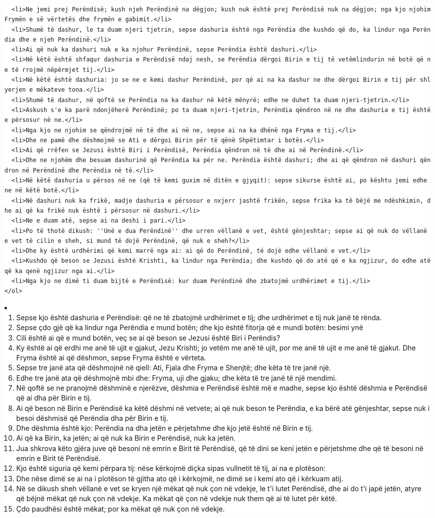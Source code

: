       <li>Ne jemi prej Perëndisë; kush njeh Perëndinë na dëgjon; kush nuk është prej Perëndisë nuk na dëgjon; nga kjo njohim Frymën e së vërtetës dhe frymën e gabimit.</li>
      <li>Shumë të dashur, le ta duam njeri tjetrin, sepse dashuria është nga Perëndia dhe kushdo që do, ka lindur nga Perëndia dhe e njeh Perëndinë.</li>
      <li>Ai që nuk ka dashuri nuk e ka njohur Perëndinë, sepse Perëndia është dashuri.</li>
      <li>Në këtë është shfaqur dashuria e Perëndisë ndaj nesh, se Perëndia dërgoi Birin e tij të vetëmlindurin në botë që ne të rrojmë nëpërmjet tij.</li>
      <li>Në këtë është dashuria: jo se ne e kemi dashur Perëndinë, por që ai na ka dashur ne dhe dërgoi Birin e tij për shlyerjen e mëkateve tona.</li>
      <li>Shumë të dashur, në qoftë se Perëndia na ka dashur në këtë mënyrë; edhe ne duhet ta duam njeri-tjetrin.</li>
      <li>Askush s'e ka parë ndonjëherë Perëndinë; po ta duam njeri-tjetrin, Perëndia qëndron në ne dhe dashuria e tij është e përsosur në ne.</li>
      <li>Nga kjo ne njohim se qëndrojmë në të dhe ai në ne, sepse ai na ka dhënë nga Fryma e tij.</li>
      <li>Dhe ne pamë dhe dëshmojmë se Ati e dërgoi Birin për të qënë Shpëtimtar i botës.</li>
      <li>Ai që rrëfen se Jezusi është Biri i Perëndisë, Perëndia qëndron në të dhe ai në Perëndinë.</li>
      <li>Dhe ne njohëm dhe besuam dashurinë që Perëndia ka për ne. Perëndia është dashuri; dhe ai që qëndron në dashuri qëndron në Perëndinë dhe Perëndia në të.</li>
      <li>Në këtë dashuria u përsos në ne (që të kemi guxim në ditën e gjyqit): sepse sikurse është ai, po kështu jemi edhe ne në këtë botë.</li>
      <li>Në dashuri nuk ka frikë, madje dashuria e përsosur e nxjerr jashtë frikën, sepse frika ka të bëjë me ndëshkimin, dhe ai që ka frikë nuk është i përsosur në dashuri.</li>
      <li>Ne e duam atë, sepse ai na deshi i pari.</li>
      <li>Po të thotë dikush: ''Unë e dua Perëndinë'' dhe urren vëllanë e vet, është gënjeshtar; sepse ai që nuk do vëllanë e vet të cilin e sheh, si mund të dojë Perëndinë, që nuk e sheh?</li>
      <li>Dhe ky është urdhërimi që kemi marrë nga ai: ai që do Perëndinë, të dojë edhe vëllanë e vet.</li>
      <li>Kushdo që beson se Jezusi është Krishti, ka lindur nga Perëndia; dhe kushdo që do atë që e ka ngjizur, do edhe atë që ka qenë ngjizur nga ai.</li>
      <li>Nga kjo ne dimë ti duam bijtë e Perëndisë: kur duam Perëndinë dhe zbatojmë urdhërimet e tij.</li>
    </ol>
  </li>
  <li>
    <ol>
      <li>Sepse kjo është dashuria e Perëndisë: që ne të zbatojmë urdhërimet e tij; dhe urdhërimet e tij nuk janë të rënda.</li>
      <li>Sepse çdo gjë që ka lindur nga Perëndia e mund botën; dhe kjo është fitorja që e mundi botën: besimi ynë</li>
      <li>Cili është ai që e mund botën, veç se ai që beson se Jezusi është Biri i Perëndis?</li>
      <li>Ky është ai që erdhi me anë të ujit e gjakut, Jezu Krishti; jo vetëm me anë të ujit, por me anë të ujit e me anë të gjakut. Dhe Fryma është ai që dëshmon, sepse Fryma është e vërteta.</li>
      <li>Sepse tre janë ata që dëshmojnë në qiell: Ati, Fjala dhe Fryma e Shenjtë; dhe këta të tre janë një.</li>
      <li>Edhe tre janë ata që dëshmojnë mbi dhe: Fryma, uji dhe gjaku; dhe këta të tre janë të një mendimi.</li>
      <li>Në qoftë se ne pranojmë dëshminë e njerëzve, dëshmia e Perëndisë është më e madhe, sepse kjo është dëshmia e Perëndisë që ai dha për Birin e tij.</li>
      <li>Ai që beson në Birin e Perëndisë ka këtë dëshmi në vetvete; ai që nuk beson te Perëndia, e ka bërë atë gënjeshtar, sepse nuk i besoi dëshmisë që Perëndia dha për Birin e tij.</li>
      <li>Dhe dëshmia është kjo: Perëndia na dha jetën e përjetshme dhe kjo jetë është në Birin e tij.</li>
      <li>Ai që ka Birin, ka jetën; ai që nuk ka Birin e Perëndisë, nuk ka jetën.</li>
      <li>Jua shkrova këto gjëra juve që besoni në emrin e Birit të Perëndisë, që të dini se keni jetën e përjetshme dhe që të besoni në emrin e Birit të Perëndisë.</li>
      <li>Kjo është siguria që kemi përpara tij: nëse kërkojmë diçka sipas vullnetit të tij, ai na e plotëson:</li>
      <li>Dhe nëse dimë se ai na i plotëson të gjitha ato që i kërkojmë, ne dimë se i kemi ato që i kërkuam atij.</li>
      <li>Në se dikush sheh vëllanë e vet se kryen një mëkat që nuk çon në vdekje, le t'i lutet Perëndisë, dhe ai do t'i japë jetën, atyre që bëjnë mëkat që nuk çon në vdekje. Ka mëkat që çon në vdekje nuk them që ai të lutet për këtë.</li>
      <li>Çdo paudhësi është mëkat; por ka mëkat që nuk çon në vdekje.</li>